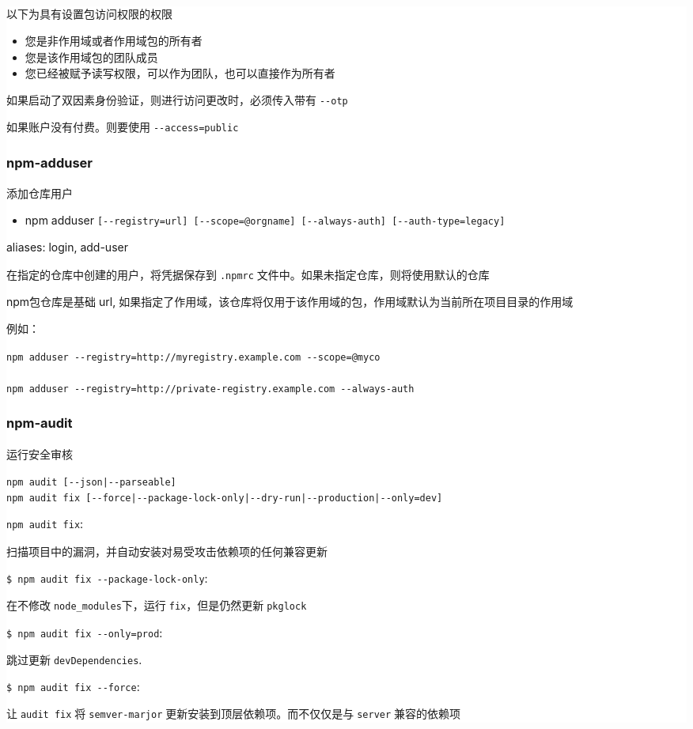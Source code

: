 以下为具有设置包访问权限的权限

- 您是非作用域或者作用域包的所有者 
- 您是该作用域包的团队成员
- 您已经被赋予读写权限，可以作为团队，也可以直接作为所有者

如果启动了双因素身份验证，则进行访问更改时，必须传入带有 `--otp`

如果账户没有付费。则要使用 `--access=public`

### npm-adduser

添加仓库用户

- npm adduser `[--registry=url] [--scope=@orgname] [--always-auth] [--auth-type=legacy]`

aliases: login, add-user

在指定的仓库中创建的用户，将凭据保存到 `.npmrc` 文件中。如果未指定仓库，则将使用默认的仓库

npm包仓库是基础 url, 如果指定了作用域，该仓库将仅用于该作用域的包，作用域默认为当前所在项目目录的作用域

例如：

```bath
npm adduser --registry=http://myregistry.example.com --scope=@myco

npm adduser --registry=http://private-registry.example.com --always-auth
```

###  npm-audit

运行安全审核

```bath
npm audit [--json|--parseable]
npm audit fix [--force|--package-lock-only|--dry-run|--production|--only=dev]
```

`npm audit fix`: 

扫描项目中的漏洞，并自动安装对易受攻击依赖项的任何兼容更新

`$ npm audit fix --package-lock-only`:

在不修改 `node_modules`下，运行 `fix`，但是仍然更新 `pkglock`

`$ npm audit fix --only=prod`:

跳过更新 `devDependencies`.

`$ npm audit fix --force`: 

让 `audit fix` 将 `semver-marjor` 更新安装到顶层依赖项。而不仅仅是与 `server` 兼容的依赖项





